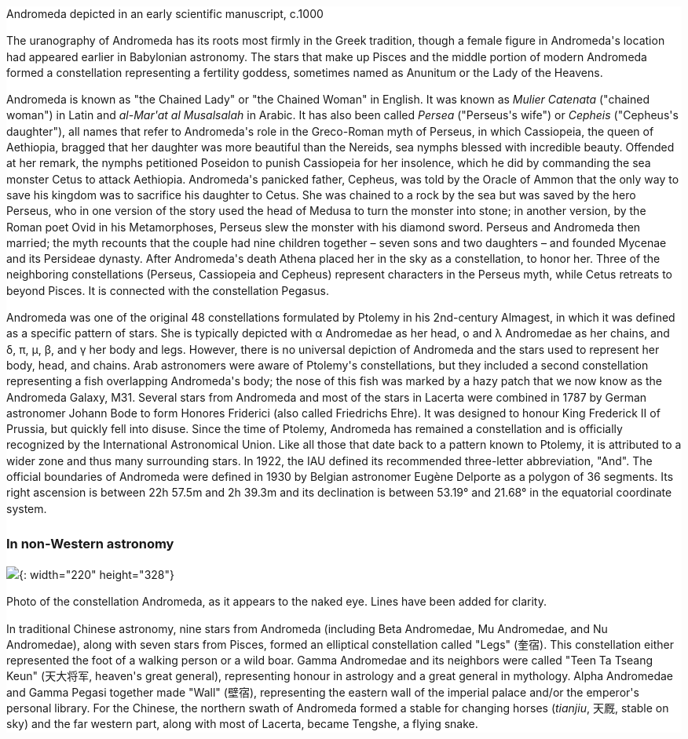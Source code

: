 Andromeda depicted in an early scientific manuscript, c.1000

The uranography of Andromeda has its roots most firmly in the Greek tradition, though a female figure in Andromeda's location had appeared earlier in Babylonian astronomy. The stars that make up Pisces and the middle portion of modern Andromeda formed a constellation representing a fertility goddess, sometimes named as Anunitum or the Lady of the Heavens.

Andromeda is known as "the Chained Lady" or "the Chained Woman" in English. It was known as _Mulier Catenata_ ("chained woman") in Latin and _al-Mar'at al Musalsalah_ in Arabic. It has also been called _Persea_ ("Perseus's wife") or _Cepheis_ ("Cepheus's daughter"), all names that refer to Andromeda's role in the Greco-Roman myth of Perseus, in which Cassiopeia, the queen of Aethiopia, bragged that her daughter was more beautiful than the Nereids, sea nymphs blessed with incredible beauty. Offended at her remark, the nymphs petitioned Poseidon to punish Cassiopeia for her insolence, which he did by commanding the sea monster Cetus to attack Aethiopia. Andromeda's panicked father, Cepheus, was told by the Oracle of Ammon that the only way to save his kingdom was to sacrifice his daughter to Cetus. She was chained to a rock by the sea but was saved by the hero Perseus, who in one version of the story used the head of Medusa to turn the monster into stone; in another version, by the Roman poet Ovid in his Metamorphoses, Perseus slew the monster with his diamond sword. Perseus and Andromeda then married; the myth recounts that the couple had nine children together – seven sons and two daughters – and founded Mycenae and its Persideae dynasty. After Andromeda's death Athena placed her in the sky as a constellation, to honor her. Three of the neighboring constellations (Perseus, Cassiopeia and Cepheus) represent characters in the Perseus myth, while Cetus retreats to beyond Pisces. It is connected with the constellation Pegasus.

Andromeda was one of the original 48 constellations formulated by Ptolemy in his 2nd-century Almagest, in which it was defined as a specific pattern of stars. She is typically depicted with α Andromedae as her head, ο and λ Andromedae as her chains, and δ, π, μ, β, and γ her body and legs. However, there is no universal depiction of Andromeda and the stars used to represent her body, head, and chains. Arab astronomers were aware of Ptolemy's constellations, but they included a second constellation representing a fish overlapping Andromeda's body; the nose of this fish was marked by a hazy patch that ‍we ‍now ‍know ‍as ‍the ‍Andromeda Galaxy, ‍M31. Several stars from Andromeda and most of the stars in Lacerta were combined in 1787 by German astronomer Johann Bode to form Honores Friderici (also called Friedrichs Ehre). It was designed to honour King Frederick II of Prussia, but quickly fell into disuse. Since the time of Ptolemy, Andromeda has remained a constellation and is officially recognized by the International Astronomical Union. Like all those that date back to a pattern known to Ptolemy, it is attributed to a wider zone and thus many surrounding stars. In 1922, the IAU defined its recommended three-letter abbreviation, "And". The official boundaries of Andromeda were defined in 1930 by Belgian astronomer Eugène Delporte as a polygon of 36 segments. Its right ascension is between 22h 57.5m and 2h 39.3m and its declination is between 53.19° and 21.68° in the equatorial coordinate system.

### In non-Western astronomy

![](https://upload.wikimedia.org/wikipedia/commons/thumb/c/ca/AndromedaCC.jpg/220px-AndromedaCC.jpg){: width="220" height="328"}

Photo of the constellation Andromeda, as it appears to the naked eye. Lines have been added for clarity.

In traditional Chinese astronomy, nine stars from Andromeda (including Beta Andromedae, Mu Andromedae, and Nu Andromedae), along with seven stars from Pisces, formed an elliptical constellation called "Legs" (奎宿). This constellation either represented the foot of a walking person or a wild boar. Gamma Andromedae and its neighbors were called "Teen Ta Tseang Keun" (天大将军, heaven's great general), representing honour in astrology and a great general in mythology. Alpha Andromedae and Gamma Pegasi together made "Wall" (壁宿), representing the eastern wall of the imperial palace and/or the emperor's personal library. For the Chinese, the northern swath of Andromeda formed a stable for changing horses (_tianjiu_, 天厩, stable on sky) and the far western part, along with most of Lacerta, became Tengshe, a flying snake.
